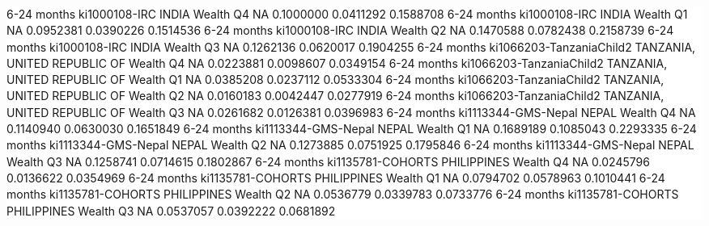 6-24 months   ki1000108-IRC              INDIA                          Wealth Q4            NA                0.1000000   0.0411292   0.1588708
6-24 months   ki1000108-IRC              INDIA                          Wealth Q1            NA                0.0952381   0.0390226   0.1514536
6-24 months   ki1000108-IRC              INDIA                          Wealth Q2            NA                0.1470588   0.0782438   0.2158739
6-24 months   ki1000108-IRC              INDIA                          Wealth Q3            NA                0.1262136   0.0620017   0.1904255
6-24 months   ki1066203-TanzaniaChild2   TANZANIA, UNITED REPUBLIC OF   Wealth Q4            NA                0.0223881   0.0098607   0.0349154
6-24 months   ki1066203-TanzaniaChild2   TANZANIA, UNITED REPUBLIC OF   Wealth Q1            NA                0.0385208   0.0237112   0.0533304
6-24 months   ki1066203-TanzaniaChild2   TANZANIA, UNITED REPUBLIC OF   Wealth Q2            NA                0.0160183   0.0042447   0.0277919
6-24 months   ki1066203-TanzaniaChild2   TANZANIA, UNITED REPUBLIC OF   Wealth Q3            NA                0.0261682   0.0126381   0.0396983
6-24 months   ki1113344-GMS-Nepal        NEPAL                          Wealth Q4            NA                0.1140940   0.0630030   0.1651849
6-24 months   ki1113344-GMS-Nepal        NEPAL                          Wealth Q1            NA                0.1689189   0.1085043   0.2293335
6-24 months   ki1113344-GMS-Nepal        NEPAL                          Wealth Q2            NA                0.1273885   0.0751925   0.1795846
6-24 months   ki1113344-GMS-Nepal        NEPAL                          Wealth Q3            NA                0.1258741   0.0714615   0.1802867
6-24 months   ki1135781-COHORTS          PHILIPPINES                    Wealth Q4            NA                0.0245796   0.0136622   0.0354969
6-24 months   ki1135781-COHORTS          PHILIPPINES                    Wealth Q1            NA                0.0794702   0.0578963   0.1010441
6-24 months   ki1135781-COHORTS          PHILIPPINES                    Wealth Q2            NA                0.0536779   0.0339783   0.0733776
6-24 months   ki1135781-COHORTS          PHILIPPINES                    Wealth Q3            NA                0.0537057   0.0392222   0.0681892
